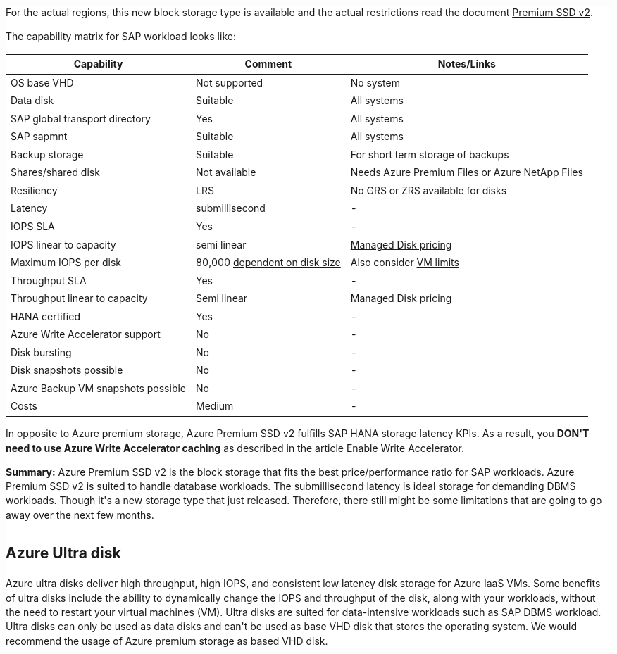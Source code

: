 For the actual regions, this new block storage type is available and the actual restrictions read the document [Premium SSD v2](../../disks-types.md#premium-ssd-v2-preview).

The capability matrix for SAP workload looks like:

| Capability| Comment| Notes/Links | 
| --- | --- | --- | 
| OS base VHD | Not supported | No system |
| Data disk | Suitable | All systems |
| SAP global transport directory | Yes | All systems |
| SAP sapmnt | Suitable | All systems |
| Backup storage | Suitable | For short term storage of backups |
| Shares/shared disk | Not available | Needs Azure Premium Files or Azure NetApp Files |
| Resiliency | LRS | No GRS or ZRS available for disks |
| Latency | submillisecond | - |
| IOPS SLA | Yes | - |
| IOPS linear to capacity | semi linear  | [Managed Disk pricing](https://azure.microsoft.com/pricing/details/managed-disks/) |
| Maximum IOPS per disk | 80,000 [dependent on disk size](https://azure.microsoft.com/pricing/details/managed-disks/) | Also consider [VM limits](../../sizes.md) |
| Throughput SLA | Yes | - |
| Throughput linear to capacity | Semi linear | [Managed Disk pricing](https://azure.microsoft.com/pricing/details/managed-disks/) |
| HANA certified | Yes | - |
| Azure Write Accelerator support | No | - |
| Disk bursting | No | - |
| Disk snapshots possible | No | - |
| Azure Backup VM snapshots possible | No | -  |
| Costs | Medium | - |

In opposite to Azure premium storage, Azure Premium SSD v2 fulfills SAP HANA storage latency KPIs. As a result, you **DON'T need to use Azure Write Accelerator caching** as described in the article [Enable Write Accelerator](../../how-to-enable-write-accelerator.md). 

**Summary:** Azure Premium SSD v2 is the block storage that fits the best price/performance ratio for SAP workloads. Azure Premium SSD v2 is suited to handle database workloads. The submillisecond latency is ideal storage for demanding DBMS workloads. Though it's a new storage type that just released. Therefore, there still might be some limitations that are going to go away over the next few months.


## Azure Ultra disk
Azure ultra disks deliver high throughput, high IOPS, and consistent low latency disk storage for Azure IaaS VMs. Some benefits of ultra disks include the ability to dynamically change the IOPS and throughput of the disk, along with your workloads, without the need to restart your virtual machines (VM). Ultra disks are suited for data-intensive workloads such as SAP DBMS workload. Ultra disks can only be used as data disks and can't be used as base VHD disk that stores the operating system. We would recommend the usage of Azure premium storage as based VHD disk.
